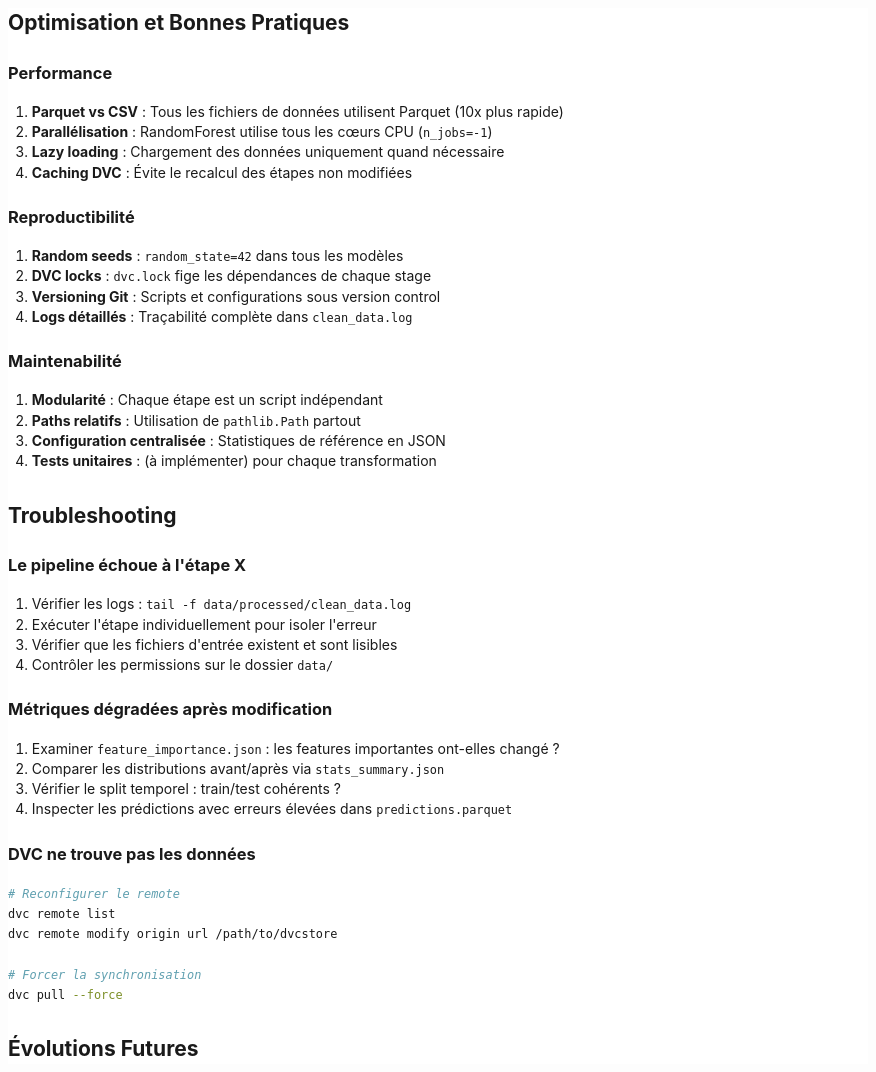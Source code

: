 ## Optimisation et Bonnes Pratiques

### Performance

1. **Parquet vs CSV** : Tous les fichiers de données utilisent Parquet (10x plus rapide)
2. **Parallélisation** : RandomForest utilise tous les cœurs CPU (`n_jobs=-1`)
3. **Lazy loading** : Chargement des données uniquement quand nécessaire
4. **Caching DVC** : Évite le recalcul des étapes non modifiées

### Reproductibilité

1. **Random seeds** : `random_state=42` dans tous les modèles
2. **DVC locks** : `dvc.lock` fige les dépendances de chaque stage
3. **Versioning Git** : Scripts et configurations sous version control
4. **Logs détaillés** : Traçabilité complète dans `clean_data.log`

### Maintenabilité

1. **Modularité** : Chaque étape est un script indépendant
2. **Paths relatifs** : Utilisation de `pathlib.Path` partout
3. **Configuration centralisée** : Statistiques de référence en JSON
4. **Tests unitaires** : (à implémenter) pour chaque transformation

## Troubleshooting

### Le pipeline échoue à l'étape X

1. Vérifier les logs : `tail -f data/processed/clean_data.log`
2. Exécuter l'étape individuellement pour isoler l'erreur
3. Vérifier que les fichiers d'entrée existent et sont lisibles
4. Contrôler les permissions sur le dossier `data/`

### Métriques dégradées après modification

1. Examiner `feature_importance.json` : les features importantes ont-elles changé ?
2. Comparer les distributions avant/après via `stats_summary.json`
3. Vérifier le split temporel : train/test cohérents ?
4. Inspecter les prédictions avec erreurs élevées dans `predictions.parquet`

### DVC ne trouve pas les données

```bash
# Reconfigurer le remote
dvc remote list
dvc remote modify origin url /path/to/dvcstore

# Forcer la synchronisation
dvc pull --force
```

## Évolutions Futures
